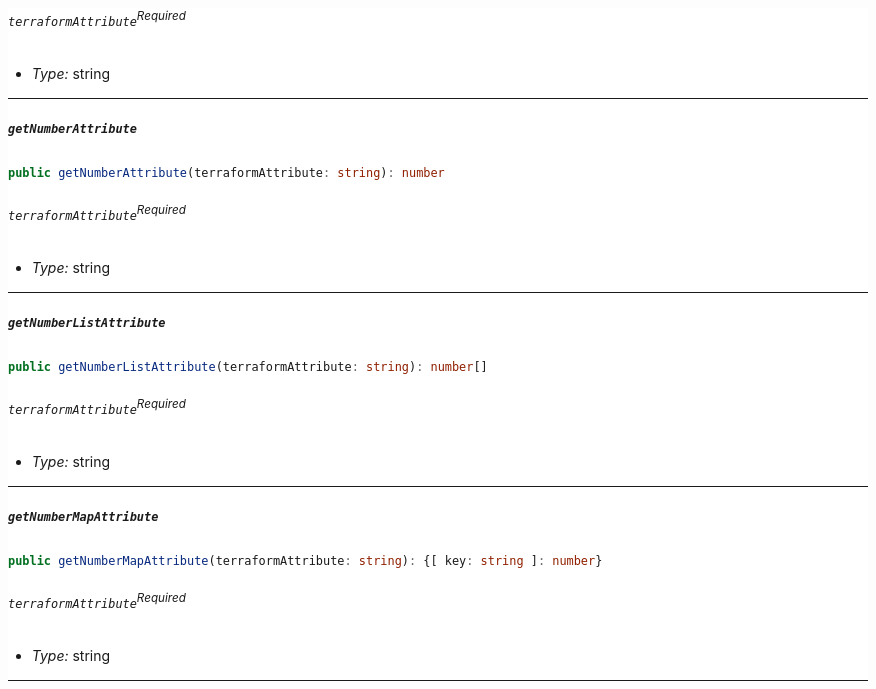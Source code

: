 ###### `terraformAttribute`<sup>Required</sup> <a name="terraformAttribute" id="@cdktf/provider-azurerm.postgresqlServer.PostgresqlServer.getListAttribute.parameter.terraformAttribute"></a>

- *Type:* string

---

##### `getNumberAttribute` <a name="getNumberAttribute" id="@cdktf/provider-azurerm.postgresqlServer.PostgresqlServer.getNumberAttribute"></a>

```typescript
public getNumberAttribute(terraformAttribute: string): number
```

###### `terraformAttribute`<sup>Required</sup> <a name="terraformAttribute" id="@cdktf/provider-azurerm.postgresqlServer.PostgresqlServer.getNumberAttribute.parameter.terraformAttribute"></a>

- *Type:* string

---

##### `getNumberListAttribute` <a name="getNumberListAttribute" id="@cdktf/provider-azurerm.postgresqlServer.PostgresqlServer.getNumberListAttribute"></a>

```typescript
public getNumberListAttribute(terraformAttribute: string): number[]
```

###### `terraformAttribute`<sup>Required</sup> <a name="terraformAttribute" id="@cdktf/provider-azurerm.postgresqlServer.PostgresqlServer.getNumberListAttribute.parameter.terraformAttribute"></a>

- *Type:* string

---

##### `getNumberMapAttribute` <a name="getNumberMapAttribute" id="@cdktf/provider-azurerm.postgresqlServer.PostgresqlServer.getNumberMapAttribute"></a>

```typescript
public getNumberMapAttribute(terraformAttribute: string): {[ key: string ]: number}
```

###### `terraformAttribute`<sup>Required</sup> <a name="terraformAttribute" id="@cdktf/provider-azurerm.postgresqlServer.PostgresqlServer.getNumberMapAttribute.parameter.terraformAttribute"></a>

- *Type:* string

---